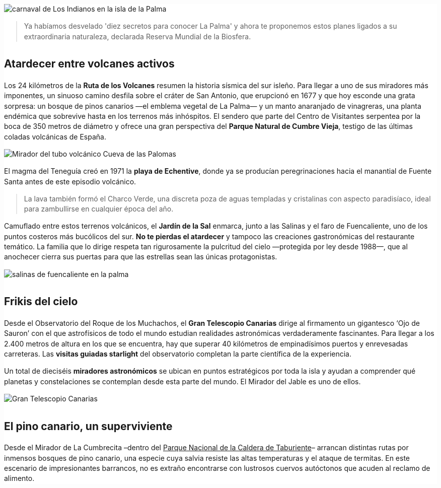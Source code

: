 ![carnaval de Los Indianos en la isla de la Palma](https://fotos.etheriamagazine.com/2019/03/viajar-sola-la-palma-fiesta-indianos.jpg "Durante el día de Los Indianos se lanzan polvos de talco por toda la ciudad. © KR")

> Ya habíamos desvelado 'diez secretos para conocer La Palma' y ahora te proponemos estos 
> planes ligados a su extraordinaria naturaleza, declarada Reserva Mundial de la Biosfera. 

## Atardecer entre volcanes activos

Los 24 kilómetros de la **Ruta de los Volcanes** resumen la historia sísmica del sur 
isleño. Para llegar a uno de sus miradores más imponentes, un sinuoso camino desfila 
sobre el cráter de San Antonio, que erupcionó en 1677 y que hoy esconde una grata 
sorpresa: un bosque de pinos canarios —el emblema vegetal de La Palma— y un manto 
anaranjado de vinagreras, una planta endémica que sobrevive hasta en los terrenos más 
inhóspitos. El sendero que parte del Centro de Visitantes serpentea por la boca de 350 
metros de diámetro y ofrece una gran perspectiva del **Parque Natural de Cumbre Vieja**, 
testigo de las últimas coladas volcánicas de España. 

![Mirador del tubo volcánico Cueva de las Palomas](https://fotos.etheriamagazine.com/2019/03/viajar-sola-la-palma-tubo-volcanico.jpg "Más de mil kilómetros de senderos señalizados se dispersan por toda La Palma. Mirador del tubo volcánico Cueva de las Palomas. © KR")

El magma del Teneguía creó en 1971 la **playa de Echentive**, donde ya se producían 
peregrinaciones hacia el manantial de Fuente Santa antes de este episodio volcánico. 

> La lava también formó el Charco Verde, una discreta poza de aguas templadas y 
> cristalinas con aspecto paradisíaco, ideal para zambullirse en cualquier época del año. 

Camuflado entre estos terrenos volcánicos, el **Jardín de la Sal** enmarca, junto a las 
Salinas y el faro de Fuencaliente, uno de los puntos costeros más bucólicos del sur. 
**No te pierdas el atardecer** y tampoco las creaciones gastronómicas del restaurante 
temático. La familia que lo dirige respeta tan rigurosamente la pulcritud del cielo 
—protegida por ley desde 1988—, que al anochecer cierra sus puertas para que las 
estrellas sean las únicas protagonistas. 

![salinas de fuencaliente en la palma](https://fotos.etheriamagazine.com/2019/03/viajar-sola-la-palma-salinas-fuencaliente.jpg "Imagina un atardecer en las Salinas de Fuencaliente con tus amigas mientras tomas una Isla Verde, una cerveza artesana de La Palma. © KR")

## Frikis del cielo

Desde el Observatorio del Roque de los Muchachos, el **Gran Telescopio Canarias** dirige 
al firmamento un gigantesco ‘Ojo de Sauron’ con el que astrofísicos de todo el mundo 
estudian realidades astronómicas verdaderamente fascinantes. Para llegar a los 2.400 
metros de altura en los que se encuentra, hay que superar 40 kilómetros de empinadísimos 
puertos y enrevesadas carreteras. Las **visitas guiadas starlight** del observatorio 
completan la parte científica de la experiencia. 

Un total de dieciséis **miradores astronómicos** se ubican en puntos estratégicos por 
toda la isla y ayudan a comprender qué planetas y constelaciones se contemplan desde 
esta parte del mundo. El Mirador del Jable es uno de ellos. 

![Gran Telescopio Canarias](https://fotos.etheriamagazine.com/2019/03/viajar-sola-la-palma-mirador-telescopio-canarias.jpg "Gran Telescopio Canarias. © Toño González")

## El pino canario, un superviviente

Desde el Mirador de La Cumbrecita –dentro del [Parque Nacional de la Caldera de 
Taburiente](https://www.reservasparquesnacionales.es/real/parquesnac/usu/html/listado-actividades-oapn.aspx?cen=4)– 
arrancan distintas rutas por inmensos bosques de pino canario, una especie cuya salvia 
resiste las altas temperaturas y el ataque de termitas. En este escenario de 
impresionantes barrancos, no es extraño encontrarse con lustrosos cuervos autóctonos que 
acuden al reclamo de alimento. 
